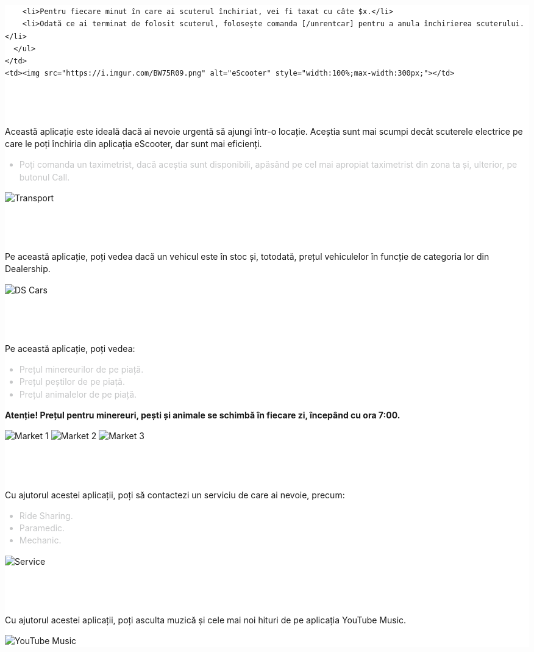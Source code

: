        <li>Pentru fiecare minut în care ai scuterul închiriat, vei fi taxat cu câte $x.</li>
        <li>Odată ce ai terminat de folosit scuterul, folosește comanda [/unrentcar] pentru a anula închirierea scuterului.</li>
      </ul>
    </td>
    <td><img src="https://i.imgur.com/BW75R09.png" alt="eScooter" style="width:100%;max-width:300px;"></td>
  </tr>
  <tr>
    <td><p style="font-size: 22px; font-weight: bold; color: #ffffff">Transport 🚕</p><p>Această aplicație este ideală dacă ai nevoie urgentă să ajungi într-o locație. Aceștia sunt mai scumpi decât scuterele electrice pe care le poți închiria din aplicația eScooter, dar sunt mai eficienți.</p>
      <ul style="color: #c5c6c7;">
        <li>Poți comanda un taximetrist, dacă aceștia sunt disponibili, apăsând pe cel mai apropiat taximetrist din zona ta și, ulterior, pe butonul Call.</li>
      </ul>
    </td>
    <td><img src="https://i.imgur.com/AZKzHq9.png" alt="Transport" style="width:100%;max-width:300px;"></td>
  </tr>
  <tr>
    <td><p style="font-size: 22px; font-weight: bold; color: #ffffff">DS Cars 🚗</p><p>Pe această aplicație, poți vedea dacă un vehicul este în stoc și, totodată, prețul vehiculelor în funcție de categoria lor din Dealership.</p></td>
    <td><img src="https://i.imgur.com/Gr2RZUL.png" alt="DS Cars" style="width:100%;max-width:300px;"></td>
  </tr>
  <tr>
    <td><p style="font-size: 22px; font-weight: bold; color: #ffffff">Market 📊</p><p>Pe această aplicație, poți vedea:</p>
      <ul style="color: #c5c6c7;">
        <li>Prețul minereurilor de pe piață.</li>
        <li>Prețul peștilor de pe piață.</li>
        <li>Prețul animalelor de pe piață.</li>
      </ul>
      <p style="font-weight: bold;">Atenție! Prețul pentru minereuri, pești și animale se schimbă în fiecare zi, începând cu ora 7:00.</p>
    </td>
    <td>
      <img src="https://i.imgur.com/8Tcg4mn.png" alt="Market 1" style="width:100%;max-width:300px;">
      <img src="https://i.imgur.com/hC32KTW.png" alt="Market 2" style="width:100%;max-width:300px;">
      <img src="https://i.imgur.com/Niq6JYa.png" alt="Market 3" style="width:100%;max-width:300px;">
    </td>
  </tr>
  <tr>
    <td><p style="font-size: 22px; font-weight: bold; color: #ffffff">Service ☎️</p><p>Cu ajutorul acestei aplicații, poți să contactezi un serviciu de care ai nevoie, precum:</p>
      <ul style="color: #c5c6c7;">
        <li>Ride Sharing.</li>
        <li>Paramedic.</li>
        <li>Mechanic.</li>
      </ul>
    </td>
    <td><img src="https://i.imgur.com/9KK5GHv.png" alt="Service" style="width:100%;max-width:300px;"></td>
  </tr>
  <tr>
    <td><p style="font-size: 22px; font-weight: bold; color: #ffffff">YouTube Music 🎵</p><p>Cu ajutorul acestei aplicații, poți asculta muzică și cele mai noi hituri de pe aplicația YouTube Music.</p></td>
    <td><img src="https://i.imgur.com/IhqQ2mp.png" alt="YouTube Music" style="width:100%;max-width:300px;"></td>
  </tr>
  <tr>